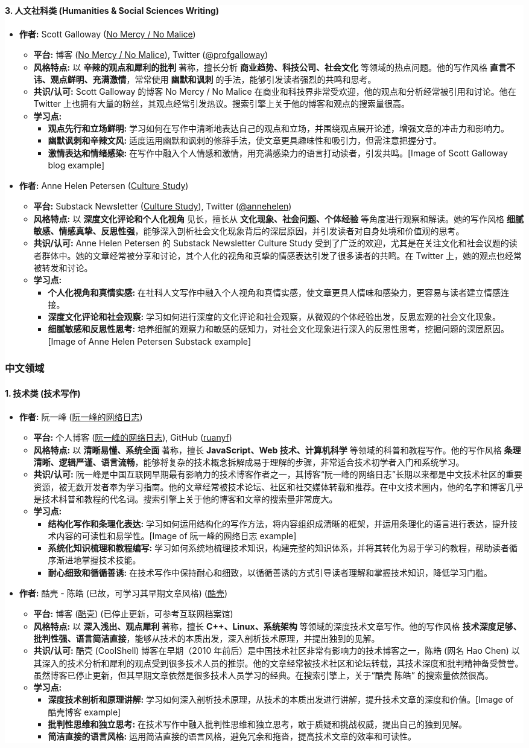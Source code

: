 #### 3. 人文社科类 (Humanities & Social Sciences Writing)

* **作者:**  Scott Galloway ([No Mercy / No Malice](https://www.profgalloway.com/))
    * **平台:** 博客 ([No Mercy / No Malice](https://www.profgalloway.com/)), Twitter ([@profgalloway](https://twitter.com/profgalloway))
    * **风格特点:**  以 **辛辣的观点和犀利的批判** 著称，擅长分析 **商业趋势、科技公司、社会文化** 等领域的热点问题。他的写作风格 **直言不讳、观点鲜明、充满激情**，常常使用 **幽默和讽刺** 的手法，能够引发读者强烈的共鸣和思考。
    * **共识/认可:** Scott Galloway 的博客 No Mercy / No Malice 在商业和科技界非常受欢迎，他的观点和分析经常被引用和讨论。他在 Twitter 上也拥有大量的粉丝，其观点经常引发热议。搜索引擎上关于他的博客和观点的搜索量很高。
    * **学习点:**
        * **观点先行和立场鲜明:**  学习如何在写作中清晰地表达自己的观点和立场，并围绕观点展开论述，增强文章的冲击力和影响力。
        * **幽默讽刺和辛辣文风:**  适度运用幽默和讽刺的修辞手法，使文章更具趣味性和吸引力，但需注意把握分寸。
        * **激情表达和情绪感染:**  在写作中融入个人情感和激情，用充满感染力的语言打动读者，引发共鸣。[Image of Scott Galloway blog example]

* **作者:**  Anne Helen Petersen ([Culture Study](https://annehelenpetersen.substack.com/))
    * **平台:**  Substack Newsletter ([Culture Study](https://annehelenpetersen.substack.com/)), Twitter ([@annehelen](https://twitter.com/annehelen))
    * **风格特点:**  以 **深度文化评论和个人化视角** 见长，擅长从 **文化现象、社会问题、个体经验** 等角度进行观察和解读。她的写作风格 **细腻敏感、情感真挚、反思性强**，能够深入剖析社会文化现象背后的深层原因，并引发读者对自身处境和价值观的思考。
    * **共识/认可:** Anne Helen Petersen 的 Substack Newsletter Culture Study 受到了广泛的欢迎，尤其是在关注文化和社会议题的读者群体中。她的文章经常被分享和讨论，其个人化的视角和真挚的情感表达引发了很多读者的共鸣。在 Twitter 上，她的观点也经常被转发和讨论。
    * **学习点:**
        * **个人化视角和真情实感:**  在社科人文写作中融入个人视角和真情实感，使文章更具人情味和感染力，更容易与读者建立情感连接。
        * **深度文化评论和社会观察:**  学习如何进行深度的文化评论和社会观察，从微观的个体经验出发，反思宏观的社会文化现象。
        * **细腻敏感和反思性思考:**  培养细腻的观察力和敏感的感知力，对社会文化现象进行深入的反思性思考，挖掘问题的深层原因。[Image of Anne Helen Petersen Substack example]


### 中文领域

#### 1. 技术类 (技术写作)

* **作者:**  阮一峰 ([阮一峰的网络日志](http://www.ruanyifeng.com/blog/))
    * **平台:**  个人博客 ([阮一峰的网络日志](http://www.ruanyifeng.com/blog/)), GitHub ([ruanyf](https://github.com/ruanyf))
    * **风格特点:**  以 **清晰易懂、系统全面** 著称，擅长 **JavaScript、Web 技术、计算机科学** 等领域的科普和教程写作。他的写作风格 **条理清晰、逻辑严谨、语言流畅**，能够将复杂的技术概念拆解成易于理解的步骤，非常适合技术初学者入门和系统学习。
    * **共识/认可:** 阮一峰是中国互联网早期最有影响力的技术博客作者之一，其博客“阮一峰的网络日志”长期以来都是中文技术社区的重要资源，被无数开发者奉为学习指南。他的文章经常被技术论坛、社区和社交媒体转载和推荐。在中文技术圈内，他的名字和博客几乎是技术科普和教程的代名词。搜索引擎上关于他的博客和文章的搜索量非常庞大。
    * **学习点:**
        * **结构化写作和条理化表达:**  学习如何运用结构化的写作方法，将内容组织成清晰的框架，并运用条理化的语言进行表达，提升技术内容的可读性和易学性。[Image of 阮一峰的网络日志 example]
        * **系统化知识梳理和教程编写:**  学习如何系统地梳理技术知识，构建完整的知识体系，并将其转化为易于学习的教程，帮助读者循序渐进地掌握技术技能。
        * **耐心细致和循循善诱:**  在技术写作中保持耐心和细致，以循循善诱的方式引导读者理解和掌握技术知识，降低学习门槛。

* **作者:**  酷壳 - 陈皓 (已故，可学习其早期文章风格) ([酷壳](https://coolshell.cn/))
    * **平台:**  博客 ([酷壳](https://coolshell.cn/)) (已停止更新，可参考互联网档案馆)
    * **风格特点:**  以 **深入浅出、观点犀利** 著称，擅长 **C++、Linux、系统架构** 等领域的深度技术文章写作。他的写作风格 **技术深度足够、批判性强、语言简洁直接**，能够从技术的本质出发，深入剖析技术原理，并提出独到的见解。
    * **共识/认可:**  酷壳 (CoolShell) 博客在早期（2010 年前后）是中国技术社区非常有影响力的技术博客之一，陈皓 (网名 Hao Chen) 以其深入的技术分析和犀利的观点受到很多技术人员的推崇。他的文章经常被技术社区和论坛转载，其技术深度和批判精神备受赞誉。虽然博客已停止更新，但其早期文章依然是很多技术人员学习的经典。在搜索引擎上，关于“酷壳 陈皓” 的搜索量依然很高。
    * **学习点:**
        * **深度技术剖析和原理讲解:**  学习如何深入剖析技术原理，从技术的本质出发进行讲解，提升技术文章的深度和价值。[Image of 酷壳博客 example]
        * **批判性思维和独立思考:**  在技术写作中融入批判性思维和独立思考，敢于质疑和挑战权威，提出自己的独到见解。
        * **简洁直接的语言风格:**  运用简洁直接的语言风格，避免冗余和拖沓，提高技术文章的效率和可读性。
